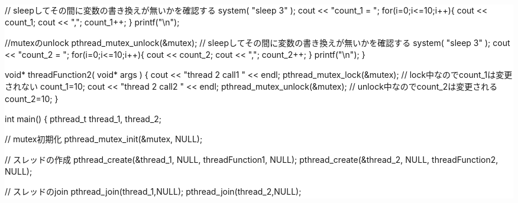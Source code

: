   <span class="synComment">// sleepしてその間に変数の書き換えが無いかを確認する</span>
  system( <span class="synConstant">"sleep 3"</span> );
  cout << <span class="synConstant">"count_1 = "</span>;
  <span class="synStatement">for</span>(i=<span class="synConstant">0</span>;i<=<span class="synConstant">10</span>;i++){
cout << count_1;
cout << <span class="synConstant">","</span>;
count_1++;
  }
  printf(<span class="synConstant">"</span><span class="synSpecial">\n</span><span class="synConstant">"</span>);

  <span class="synComment">//mutexのunlock</span>
  pthread_mutex_unlock(&mutex);
  <span class="synComment">// sleepしてその間に変数の書き換えが無いかを確認する</span>
  system( <span class="synConstant">"sleep 3"</span> );
  cout << <span class="synConstant">"count_2 = "</span>;
  <span class="synStatement">for</span>(i=<span class="synConstant">0</span>;i<=<span class="synConstant">10</span>;i++){
cout << count_2;
cout << <span class="synConstant">","</span>;
count_2++;
  }
  printf(<span class="synConstant">"</span><span class="synSpecial">\n</span><span class="synConstant">"</span>);
}

<span class="synType">void</span>* threadFunction2( <span class="synType">void</span>* args )
{
  cout << <span class="synConstant">"thread 2 call1 "</span> << endl;
  pthread_mutex_lock(&mutex);
  <span class="synComment">// lock中なのでcount_1は変更されない</span>
  count_1=<span class="synConstant">10</span>;
  cout << <span class="synConstant">"thread 2 call2 "</span> << endl;
  pthread_mutex_unlock(&mutex);
  <span class="synComment">// unlock中なのでcount_2は変更される</span>
  count_2=<span class="synConstant">10</span>;
}

<span class="synType">int</span> main() {
  pthread_t thread_1, thread_2;

  <span class="synComment">// mutex初期化</span>
  pthread_mutex_init(&mutex, <span class="synConstant">NULL</span>);

  <span class="synComment">// スレッドの作成</span>
  pthread_create(&thread_1, <span class="synConstant">NULL</span>, threadFunction1, <span class="synConstant">NULL</span>);
  pthread_create(&thread_2, <span class="synConstant">NULL</span>, threadFunction2, <span class="synConstant">NULL</span>);
  
  <span class="synComment">// スレッドのjoin</span>
  pthread_join(thread_1,<span class="synConstant">NULL</span>);
  pthread_join(thread_2,<span class="synConstant">NULL</span>);
  